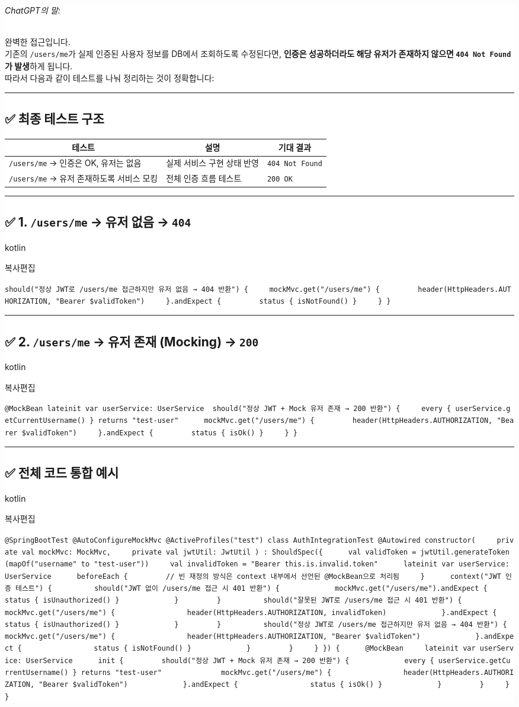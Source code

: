 ###### ChatGPT의 말:

완벽한 접근입니다.  
기존의 `/users/me`가 실제 인증된 사용자 정보를 DB에서 조회하도록 수정된다면, **인증은 성공하더라도 해당 유저가 존재하지 않으면 `404 Not Found`가 발생**하게 됩니다.  
따라서 다음과 같이 테스트를 나눠 정리하는 것이 정확합니다:

---

## ✅ 최종 테스트 구조

|테스트|설명|기대 결과|
|---|---|---|
|`/users/me` → 인증은 OK, 유저는 없음|실제 서비스 구현 상태 반영|`404 Not Found`|
|`/users/me` → 유저 존재하도록 서비스 모킹|전체 인증 흐름 테스트|`200 OK`|

---

## ✅ 1. `/users/me` → 유저 없음 → `404`

kotlin

복사편집

`should("정상 JWT로 /users/me 접근하지만 유저 없음 → 404 반환") {     mockMvc.get("/users/me") {         header(HttpHeaders.AUTHORIZATION, "Bearer $validToken")     }.andExpect {         status { isNotFound() }     } }`

---

## ✅ 2. `/users/me` → 유저 존재 (Mocking) → `200`

kotlin

복사편집

`@MockBean lateinit var userService: UserService  should("정상 JWT + Mock 유저 존재 → 200 반환") {     every { userService.getCurrentUsername() } returns "test-user"      mockMvc.get("/users/me") {         header(HttpHeaders.AUTHORIZATION, "Bearer $validToken")     }.andExpect {         status { isOk() }     } }`

---

## ✅ 전체 코드 통합 예시

kotlin

복사편집

`@SpringBootTest @AutoConfigureMockMvc @ActiveProfiles("test") class AuthIntegrationTest @Autowired constructor(     private val mockMvc: MockMvc,     private val jwtUtil: JwtUtil ) : ShouldSpec({      val validToken = jwtUtil.generateToken(mapOf("username" to "test-user"))     val invalidToken = "Bearer this.is.invalid.token"      lateinit var userService: UserService      beforeEach {         // 빈 재정의 방식은 context 내부에서 선언된 @MockBean으로 처리됨     }      context("JWT 인증 테스트") {          should("JWT 없이 /users/me 접근 시 401 반환") {             mockMvc.get("/users/me").andExpect {                 status { isUnauthorized() }             }         }          should("잘못된 JWT로 /users/me 접근 시 401 반환") {             mockMvc.get("/users/me") {                 header(HttpHeaders.AUTHORIZATION, invalidToken)             }.andExpect {                 status { isUnauthorized() }             }         }          should("정상 JWT로 /users/me 접근하지만 유저 없음 → 404 반환") {             mockMvc.get("/users/me") {                 header(HttpHeaders.AUTHORIZATION, "Bearer $validToken")             }.andExpect {                 status { isNotFound() }             }         }     } }) {      @MockBean     lateinit var userService: UserService      init {         should("정상 JWT + Mock 유저 존재 → 200 반환") {             every { userService.getCurrentUsername() } returns "test-user"              mockMvc.get("/users/me") {                 header(HttpHeaders.AUTHORIZATION, "Bearer $validToken")             }.andExpect {                 status { isOk() }             }         }     } }`
